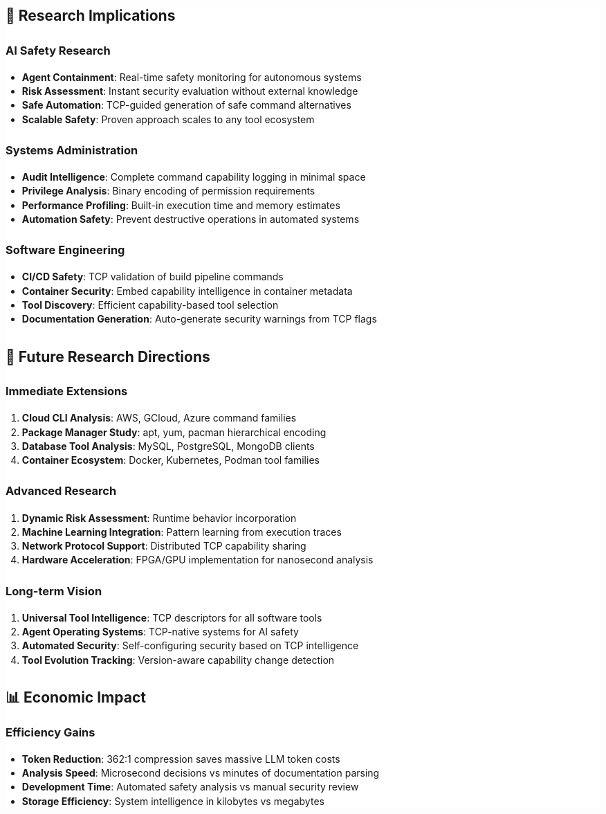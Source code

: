 ## 🔬 Research Implications

### AI Safety Research
- **Agent Containment**: Real-time safety monitoring for autonomous systems
- **Risk Assessment**: Instant security evaluation without external knowledge
- **Safe Automation**: TCP-guided generation of safe command alternatives
- **Scalable Safety**: Proven approach scales to any tool ecosystem

### Systems Administration
- **Audit Intelligence**: Complete command capability logging in minimal space
- **Privilege Analysis**: Binary encoding of permission requirements
- **Performance Profiling**: Built-in execution time and memory estimates
- **Automation Safety**: Prevent destructive operations in automated systems

### Software Engineering
- **CI/CD Safety**: TCP validation of build pipeline commands
- **Container Security**: Embed capability intelligence in container metadata
- **Tool Discovery**: Efficient capability-based tool selection
- **Documentation Generation**: Auto-generate security warnings from TCP flags

## 🚀 Future Research Directions

### Immediate Extensions
1. **Cloud CLI Analysis**: AWS, GCloud, Azure command families
2. **Package Manager Study**: apt, yum, pacman hierarchical encoding
3. **Database Tool Analysis**: MySQL, PostgreSQL, MongoDB clients
4. **Container Ecosystem**: Docker, Kubernetes, Podman tool families

### Advanced Research
1. **Dynamic Risk Assessment**: Runtime behavior incorporation
2. **Machine Learning Integration**: Pattern learning from execution traces
3. **Network Protocol Support**: Distributed TCP capability sharing
4. **Hardware Acceleration**: FPGA/GPU implementation for nanosecond analysis

### Long-term Vision
1. **Universal Tool Intelligence**: TCP descriptors for all software tools
2. **Agent Operating Systems**: TCP-native systems for AI safety
3. **Automated Security**: Self-configuring security based on TCP intelligence
4. **Tool Evolution Tracking**: Version-aware capability change detection

## 📊 Economic Impact

### Efficiency Gains
- **Token Reduction**: 362:1 compression saves massive LLM token costs
- **Analysis Speed**: Microsecond decisions vs minutes of documentation parsing
- **Development Time**: Automated safety analysis vs manual security review
- **Storage Efficiency**: System intelligence in kilobytes vs megabytes
